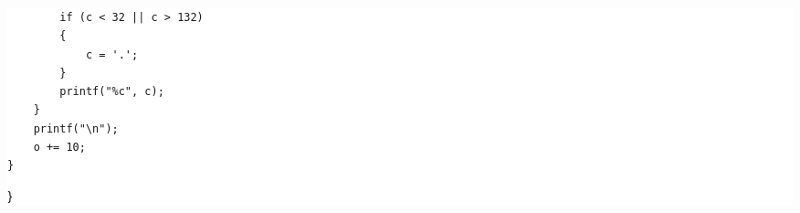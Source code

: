			if (c < 32 || c > 132)
			{
				c = '.';
			}
			printf("%c", c);
		}
		printf("\n");
		o += 10;
	}
}

